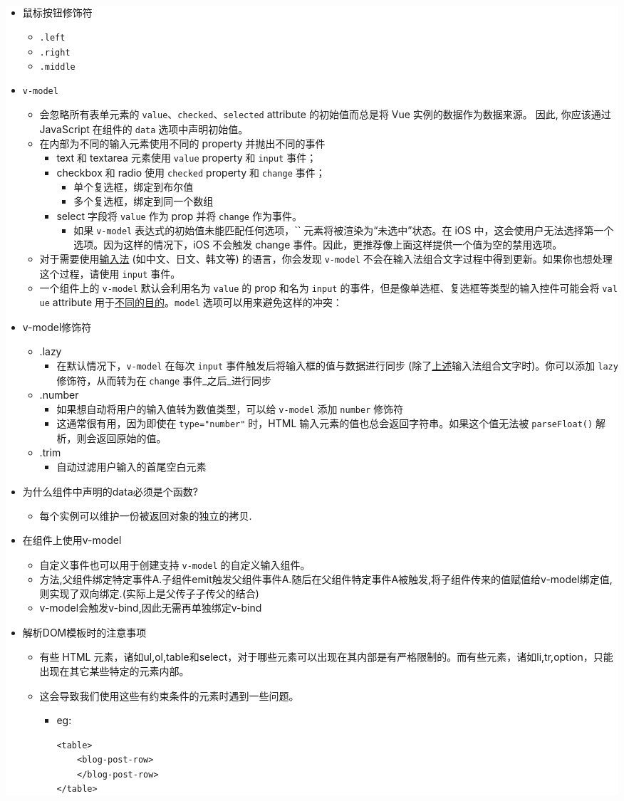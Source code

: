 - 鼠标按钮修饰符

  - `.left`
  - `.right`
  - `.middle`

- `v-model` 

  - 会忽略所有表单元素的 `value`、`checked`、`selected` attribute 的初始值而总是将 Vue 实例的数据作为数据来源。 因此, 你应该通过 JavaScript 在组件的 `data` 选项中声明初始值。 
  - 在内部为不同的输入元素使用不同的 property 并抛出不同的事件 
    - text 和 textarea 元素使用 `value` property 和 `input` 事件；
    - checkbox 和 radio 使用 `checked` property 和 `change` 事件；
      -  单个复选框，绑定到布尔值 
      -  多个复选框，绑定到同一个数组 
    - select 字段将 `value` 作为 prop 并将 `change` 作为事件。
      -  如果 `v-model` 表达式的初始值未能匹配任何选项，`` 元素将被渲染为“未选中”状态。在 iOS 中，这会使用户无法选择第一个选项。因为这样的情况下，iOS 不会触发 change 事件。因此，更推荐像上面这样提供一个值为空的禁用选项。 
  - 对于需要使用[输入法](https://zh.wikipedia.org/wiki/输入法) (如中文、日文、韩文等) 的语言，你会发现 `v-model` 不会在输入法组合文字过程中得到更新。如果你也想处理这个过程，请使用 `input` 事件。 
  -  一个组件上的 `v-model` 默认会利用名为 `value` 的 prop 和名为 `input` 的事件，但是像单选框、复选框等类型的输入控件可能会将 `value` attribute 用于[不同的目的](https://developer.mozilla.org/en-US/docs/Web/HTML/Element/input/checkbox#Value)。`model` 选项可以用来避免这样的冲突： 

- v-model修饰符

  - .lazy
    - 在默认情况下，`v-model` 在每次 `input` 事件触发后将输入框的值与数据进行同步 (除了[上述](https://cn.vuejs.org/v2/guide/forms.html#vmodel-ime-tip)输入法组合文字时)。你可以添加 `lazy` 修饰符，从而转为在 `change` 事件_之后_进行同步 
  - .number
    - 如果想自动将用户的输入值转为数值类型，可以给 `v-model` 添加 `number` 修饰符
    - 这通常很有用，因为即使在 `type="number"` 时，HTML 输入元素的值也总会返回字符串。如果这个值无法被 `parseFloat()` 解析，则会返回原始的值。 
  - .trim
    - 自动过滤用户输入的首尾空白元素

- 为什么组件中声明的data必须是个函数?

  - 每个实例可以维护一份被返回对象的独立的拷贝.

- 在组件上使用v-model

  - 自定义事件也可以用于创建支持 `v-model` 的自定义输入组件。 
  - 方法,父组件绑定特定事件A.子组件emit触发父组件事件A.随后在父组件特定事件A被触发,将子组件传来的值赋值给v-model绑定值,则实现了双向绑定.(实际上是父传子子传父的结合)
  - v-model会触发v-bind,因此无需再单独绑定v-bind

- 解析DOM模板时的注意事项

  - 有些 HTML 元素，诸如ul,ol,table和select，对于哪些元素可以出现在其内部是有严格限制的。而有些元素，诸如li,tr,option，只能出现在其它某些特定的元素内部。 

  - 这会导致我们使用这些有约束条件的元素时遇到一些问题。 

    - eg:  

      ```
      <table>   
          <blog-post-row>
          </blog-post-row> 
      </table>  
      ```
